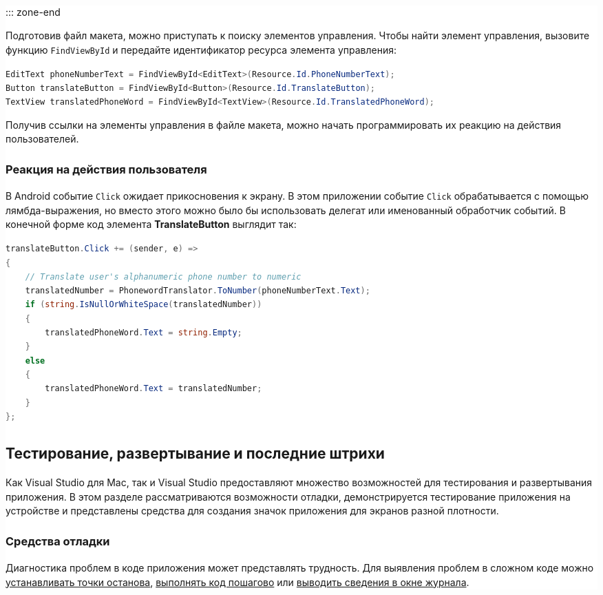 ::: zone-end

Подготовив файл макета, можно приступать к поиску элементов управления.
Чтобы найти элемент управления, вызовите функцию `FindViewById` и передайте идентификатор ресурса элемента управления:

```csharp
EditText phoneNumberText = FindViewById<EditText>(Resource.Id.PhoneNumberText);
Button translateButton = FindViewById<Button>(Resource.Id.TranslateButton);
TextView translatedPhoneWord = FindViewById<TextView>(Resource.Id.TranslatedPhoneWord);
```

Получив ссылки на элементы управления в файле макета, можно начать программировать их реакцию на действия пользователей.

### <a name="responding-to-user-interaction"></a>Реакция на действия пользователя

В Android событие `Click` ожидает прикосновения к экрану. В этом приложении событие `Click` обрабатывается с помощью лямбда-выражения, но вместо этого можно было бы использовать делегат или именованный обработчик событий. В конечной форме код элемента **TranslateButton** выглядит так: 

```csharp
translateButton.Click += (sender, e) =>
{
    // Translate user's alphanumeric phone number to numeric
    translatedNumber = PhonewordTranslator.ToNumber(phoneNumberText.Text);
    if (string.IsNullOrWhiteSpace(translatedNumber))
    {
        translatedPhoneWord.Text = string.Empty;
    }
    else
    {
        translatedPhoneWord.Text = translatedNumber;
    }
};
```

## <a name="testing-deployment-and-finishing-touches"></a>Тестирование, развертывание и последние штрихи

Как Visual Studio для Mac, так и Visual Studio предоставляют множество возможностей для тестирования и развертывания приложения. В этом разделе рассматриваются возможности отладки, демонстрируется тестирование приложения на устройстве и представлены средства для создания значок приложения для экранов разной плотности.

### <a name="debugging-tools"></a>Средства отладки

Диагностика проблем в коде приложения может представлять трудность. Для выявления проблем в сложном коде можно [устанавливать точки останова](https://github.com/xamarin/recipes/tree/master/Recipes/cross-platform/ide/debugging/set_a_breakpoint), [выполнять код пошагово](https://github.com/xamarin/recipes/tree/master/Recipes/cross-platform/ide/debugging/step_through_code) или [выводить сведения в окне журнала](https://github.com/xamarin/recipes/tree/master/Recipes/cross-platform/ide/debugging/output_information_to_log_window).
